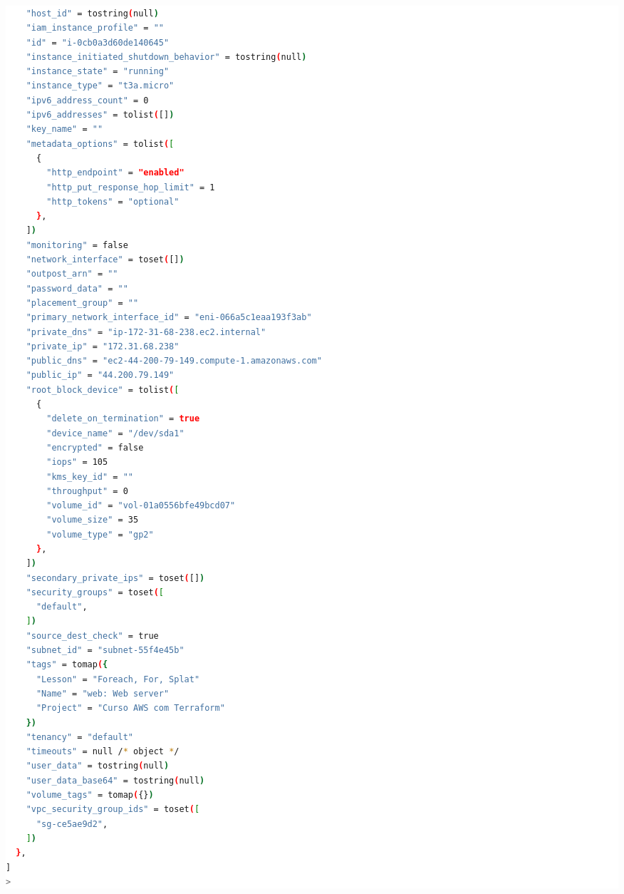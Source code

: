 ~~~bash
    "host_id" = tostring(null)
    "iam_instance_profile" = ""
    "id" = "i-0cb0a3d60de140645"
    "instance_initiated_shutdown_behavior" = tostring(null)
    "instance_state" = "running"
    "instance_type" = "t3a.micro"
    "ipv6_address_count" = 0
    "ipv6_addresses" = tolist([])
    "key_name" = ""
    "metadata_options" = tolist([
      {
        "http_endpoint" = "enabled"
        "http_put_response_hop_limit" = 1
        "http_tokens" = "optional"
      },
    ])
    "monitoring" = false
    "network_interface" = toset([])
    "outpost_arn" = ""
    "password_data" = ""
    "placement_group" = ""
    "primary_network_interface_id" = "eni-066a5c1eaa193f3ab"
    "private_dns" = "ip-172-31-68-238.ec2.internal"
    "private_ip" = "172.31.68.238"
    "public_dns" = "ec2-44-200-79-149.compute-1.amazonaws.com"
    "public_ip" = "44.200.79.149"
    "root_block_device" = tolist([
      {
        "delete_on_termination" = true
        "device_name" = "/dev/sda1"
        "encrypted" = false
        "iops" = 105
        "kms_key_id" = ""
        "throughput" = 0
        "volume_id" = "vol-01a0556bfe49bcd07"
        "volume_size" = 35
        "volume_type" = "gp2"
      },
    ])
    "secondary_private_ips" = toset([])
    "security_groups" = toset([
      "default",
    ])
    "source_dest_check" = true
    "subnet_id" = "subnet-55f4e45b"
    "tags" = tomap({
      "Lesson" = "Foreach, For, Splat"
      "Name" = "web: Web server"
      "Project" = "Curso AWS com Terraform"
    })
    "tenancy" = "default"
    "timeouts" = null /* object */
    "user_data" = tostring(null)
    "user_data_base64" = tostring(null)
    "volume_tags" = tomap({})
    "vpc_security_group_ids" = toset([
      "sg-ce5ae9d2",
    ])
  },
]
>
~~~
